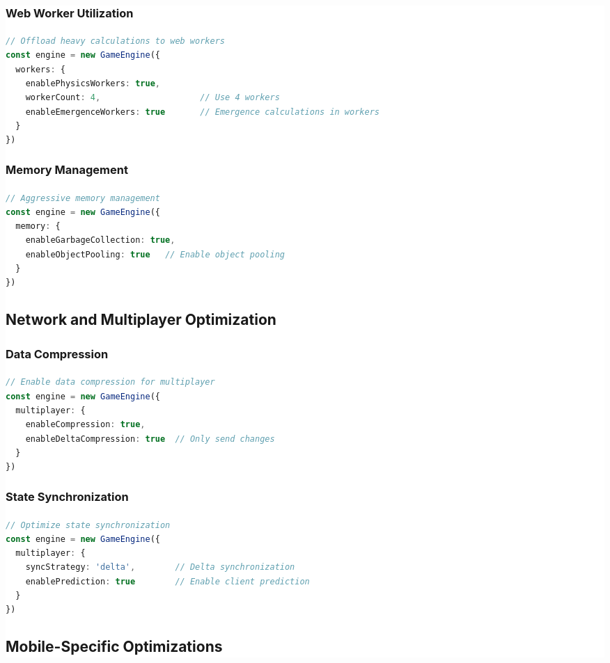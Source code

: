 ### Web Worker Utilization

```typescript
// Offload heavy calculations to web workers
const engine = new GameEngine({
  workers: {
    enablePhysicsWorkers: true,
    workerCount: 4,                    // Use 4 workers
    enableEmergenceWorkers: true       // Emergence calculations in workers
  }
})
```

### Memory Management

```typescript
// Aggressive memory management
const engine = new GameEngine({
  memory: {
    enableGarbageCollection: true,
    enableObjectPooling: true   // Enable object pooling
  }
})
```

## Network and Multiplayer Optimization

### Data Compression

```typescript
// Enable data compression for multiplayer
const engine = new GameEngine({
  multiplayer: {
    enableCompression: true,
    enableDeltaCompression: true  // Only send changes
  }
})
```

### State Synchronization

```typescript
// Optimize state synchronization
const engine = new GameEngine({
  multiplayer: {
    syncStrategy: 'delta',        // Delta synchronization
    enablePrediction: true        // Enable client prediction
  }
})
```

## Mobile-Specific Optimizations
